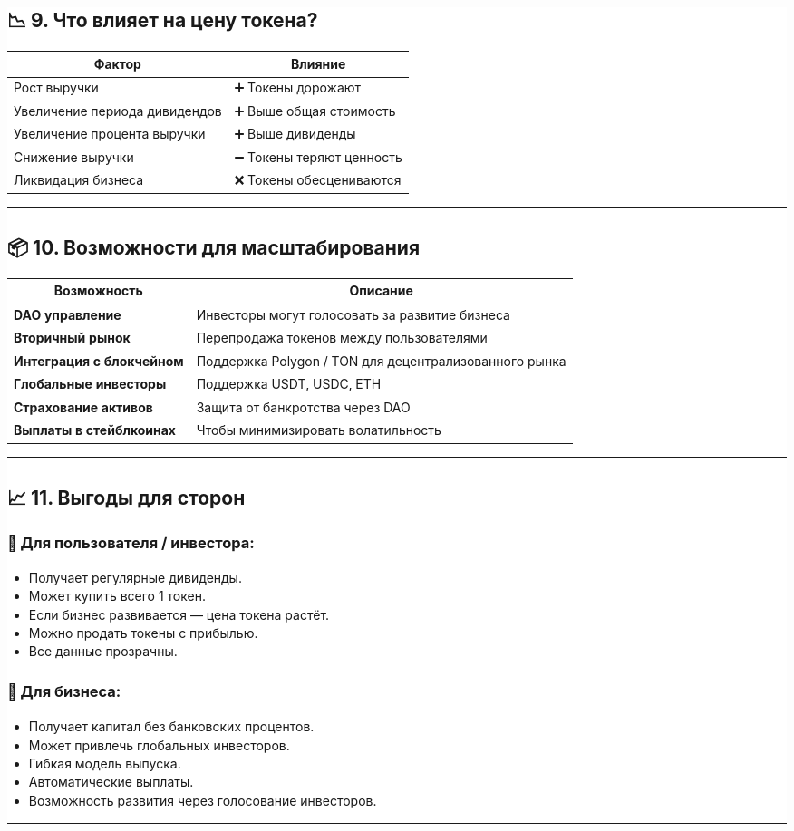 
## 📉 9. Что влияет на цену токена?  
| Фактор | Влияние |  
|--------|----------|  
| Рост выручки | ➕ Токены дорожают |  
| Увеличение периода дивидендов | ➕ Выше общая стоимость |  
| Увеличение процента выручки | ➕ Выше дивиденды |  
| Снижение выручки | ➖ Токены теряют ценность |  
| Ликвидация бизнеса | ❌ Токены обесцениваются |  

---

## 📦 10. Возможности для масштабирования  
| Возможность | Описание |  
|------------|----------|  
| **DAO управление** | Инвесторы могут голосовать за развитие бизнеса |  
| **Вторичный рынок** | Перепродажа токенов между пользователями |  
| **Интеграция с блокчейном** | Поддержка Polygon / TON для децентрализованного рынка |  
| **Глобальные инвесторы** | Поддержка USDT, USDC, ETH |  
| **Страхование активов** | Защита от банкротства через DAO |  
| **Выплаты в стейблкоинах** | Чтобы минимизировать волатильность |  

---

## 📈 11. Выгоды для сторон  

### 👤 Для пользователя / инвестора:  
- Получает регулярные дивиденды.  
- Может купить всего 1 токен.  
- Если бизнес развивается — цена токена растёт.  
- Можно продать токены с прибылью.  
- Все данные прозрачны.  

### 🏢 Для бизнеса:  
- Получает капитал без банковских процентов.  
- Может привлечь глобальных инвесторов.  
- Гибкая модель выпуска.  
- Автоматические выплаты.  
- Возможность развития через голосование инвесторов.  

---
